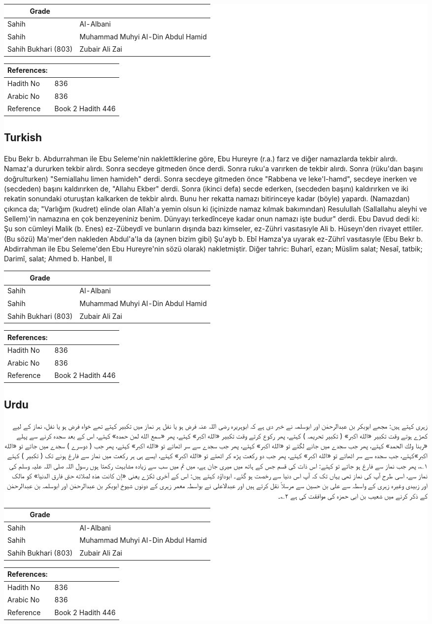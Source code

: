 <div style={{backgroundColor:'#f8f9fa',padding:20, marginBottom: 10}}><table> <thead> <tr> <th>Grade</th> <th></th> </tr> </thead> <tbody> <tr><td>Sahih</td><td>Al-Albani</td></tr><tr><td>Sahih</td><td>Muhammad Muhyi Al-Din Abdul Hamid</td></tr><tr><td>Sahih Bukhari (803)</td><td>Zubair Ali Zai</td></tr></tbody></table><table> <thead> <tr> <th>References:</th> <th></th> </tr> </thead> <tbody><tr><td>Hadith No</td><td>836</td></tr><tr><td>Arabic No</td><td>836</td></tr><tr><td>Reference</td><td>Book 2 Hadith 446</td></tr></tbody></table></div>

## Turkish


<div dir="ltr" lang="tr" style={{fontSize:'larger',backgroundColor:'#f8f9fa',padding:20}}>
Ebu Bekr b. Abdurrahman ile Ebu Seleme'nin naklettiklerine göre, Ebu Hureyre (r.a.) farz ve diğer namazlarda tekbir alırdı. Namaz'a dururken tekbir alırdı. Sonra secdeye gitmeden önce derdi. Sonra ruku'a varırken de tekbir alırdı. Sonra (rüku'dan başını doğrulturken) "Semiallahu limen hamideh" derdi. Sonra secdeye gitmeden önce "Rabbena ve leke'I-hamd", secdeye inerken ve (secdeden) başını kaldırırken de, "Allahu Ekber" derdi. Sonra (ikinci defa) secde ederken, (secdeden başını) kaldırırken ve iki rekatin sonundaki oturuştan kalkarken de tekbir alırdı. Bunu her rekatta namazı bitirinceye kadar (böyle) yapardı. (Namazdan) çıkınca da; "Varlığım (kudret) elinde olan Allah'a yemin olsun ki (içinizde namaz kılmak bakımından) Resulullah (Sallallahu aleyhi ve Sellem)'in namazına en çok benzeyeniniz benim. Dünyayı terkedînceye kadar onun namazı işte budur" derdi. Ebu Davud dedi ki: Şu son cümleyi Malik (b. Enes) ez-Zübeydî ve bunların dışında bazı kimseler, ez-Zühri vasıtasıyle Ali b. Hüseyn'den rivayet ettiler. (Bu sözü) Ma'mer'den nakleden Abdul'a'la da (ay­nen bizim gibi) Şu'ayb b. Ebî Hamza'ya uyarak ez-Zührî vasıtasıyle (Ebu Bekr b. Abdirrahman ile Ebu Seleme'den Ebu Hureyre'nin sözü olarak) nakletmiştir. Diğer tahric: Buharî, ezan; Müslim salat; Nesaî, tatbik; Darimî, salat; Ahmed b. Hanbel, II
</div>
<div style={{backgroundColor:'#f8f9fa',padding:20, marginBottom: 10}}><table> <thead> <tr> <th>Grade</th> <th></th> </tr> </thead> <tbody> <tr><td>Sahih</td><td>Al-Albani</td></tr><tr><td>Sahih</td><td>Muhammad Muhyi Al-Din Abdul Hamid</td></tr><tr><td>Sahih Bukhari (803)</td><td>Zubair Ali Zai</td></tr></tbody></table><table> <thead> <tr> <th>References:</th> <th></th> </tr> </thead> <tbody><tr><td>Hadith No</td><td>836</td></tr><tr><td>Arabic No</td><td>836</td></tr><tr><td>Reference</td><td>Book 2 Hadith 446</td></tr></tbody></table></div>

## Urdu


<div dir="rtl" lang="ur" style={{fontSize:'larger',backgroundColor:'#f8f9fa',padding:20}}>
زہری کہتے ہیں: مجھے ابوبکر بن عبدالرحمٰن اور ابوسلمہ نے خبر دی ہے کہ ابوہریرہ رضی اللہ عنہ فرض ہو یا نفل ہر نماز میں تکبیر کہتے تھے خواہ فرض ہو یا نفل، نماز کے لیے کھڑے ہوتے وقت تکبیر «الله اكبر» ( تکبیر تحریمہ ) کہتے، پھر رکوع کرتے وقت تکبیر «الله اكبر» کہتے، پھر «سمع الله لمن حمده» کہتے، اس کے بعد سجدہ کرنے سے پہلے «ربنا ولك الحمد» کہتے، پھر جب سجدے میں جانے لگتے تو «الله اكبر» کہتے، پھر جب سجدے سے سر اٹھاتے تو «الله اكبر» کہتے، پھر جب ( دوسرے ) سجدے میں جاتے تو «الله اكبر»کہتے، جب سجدہ سے سر اٹھاتے تو «الله اكبر» کہتے، پھر جب دو رکعت پڑھ کر اٹھتے تو «الله اكبر» کہتے، ایسے ہی ہر رکعت میں نماز سے فارغ ہونے تک ( تکبیر ) کہتے ۱؎، پھر جب نماز سے فارغ ہو جاتے تو کہتے: اس ذات کی قسم جس کے ہاتھ میں میری جان ہے، میں تم میں سب سے زیادہ مشابہت رکھتا ہوں رسول اللہ صلی اللہ علیہ وسلم کی نماز سے، اسی طرح آپ کی نماز تھی یہاں تک کہ آپ اس دنیا سے رخصت ہو گئے۔ ابوداؤد کہتے ہیں: اس کے آخری ٹکڑے یعنی «إن كانت هذه لصلاته حتى فارق الدنيا» کو مالک اور زبیدی وغیرہ زہری کے واسطہ سے علی بن حسین سے مرسلاً نقل کرتے ہیں اور عبدالاعلی نے بواسطہ معمر زہری کے دونوں شیوخ ابوبکر بن عبدالرحمٰن اور ابوسلمہ بن عبدالرحمٰن کے ذکر کرنے میں شعیب بن ابی حمزہ کی موافقت کی ہے ۲؎۔
</div>
<div style={{backgroundColor:'#f8f9fa',padding:20, marginBottom: 10}}><table> <thead> <tr> <th>Grade</th> <th></th> </tr> </thead> <tbody> <tr><td>Sahih</td><td>Al-Albani</td></tr><tr><td>Sahih</td><td>Muhammad Muhyi Al-Din Abdul Hamid</td></tr><tr><td>Sahih Bukhari (803)</td><td>Zubair Ali Zai</td></tr></tbody></table><table> <thead> <tr> <th>References:</th> <th></th> </tr> </thead> <tbody><tr><td>Hadith No</td><td>836</td></tr><tr><td>Arabic No</td><td>836</td></tr><tr><td>Reference</td><td>Book 2 Hadith 446</td></tr></tbody></table></div>